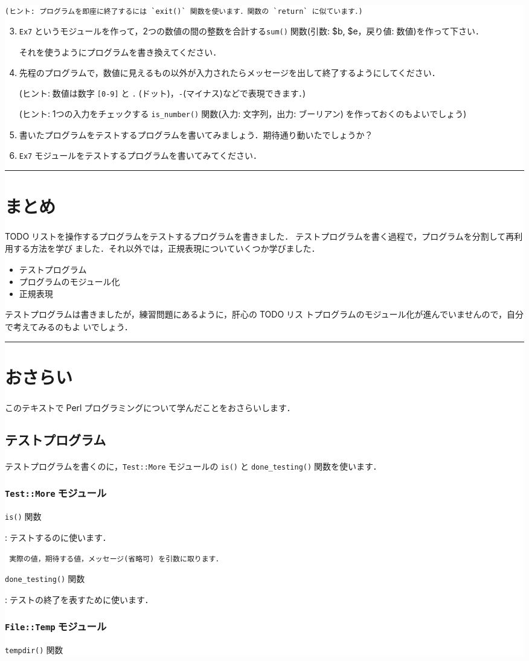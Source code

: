     (ヒント: プログラムを即座に終了するには `exit()` 関数を使います．関数の `return` に似ています．)
3. `Ex7` というモジュールを作って，2つの数値の間の整数を合計する`sum()` 関数(引数: $b, $e，戻り値: 数値)を作って下さい．

    それを使うようにプログラムを書き換えてください．

4. 先程のプログラムで，数値に見えるもの以外が入力されたらメッセージを出して終了するようにしてください．

    (ヒント: 数値は数字 `[0-9]` と `.` (ドット)，`-`(マイナス)などで表現できます．)

    (ヒント: 1つの入力をチェックする `is_number()` 関数(入力: 文字列，出力: ブーリアン) を作っておくのもよいでしょう)
5. 書いたプログラムをテストするプログラムを書いてみましょう．期待通り動いたでしょうか？
6. `Ex7` モジュールをテストするプログラムを書いてみてください．

---

# まとめ

TODO リストを操作するプログラムをテストするプログラムを書きました．
テストプログラムを書く過程で，プログラムを分割して再利用する方法を学び
ました．それ以外では，正規表現についていくつか学びました．

* テストプログラム
* プログラムのモジュール化
* 正規表現

テストプログラムは書きましたが，練習問題にあるように，肝心の TODO リス
トプログラムのモジュール化が進んでいませんので，自分で考えてみるのもよ
いでしょう．

---

# おさらい

このテキストで Perl プログラミングについて学んだことをおさらいします．

## テストプログラム

テストプログラムを書くのに，`Test::More` モジュールの `is()` と
`done_testing()` 関数を使います．

### `Test::More` モジュール

`is()` 関数

:    テストするのに使います．

     実際の値，期待する値，メッセージ(省略可) を引数に取ります．

`done_testing()` 関数

:    テストの終了を表すために使います．

### `File::Temp` モジュール

`tempdir()` 関数
